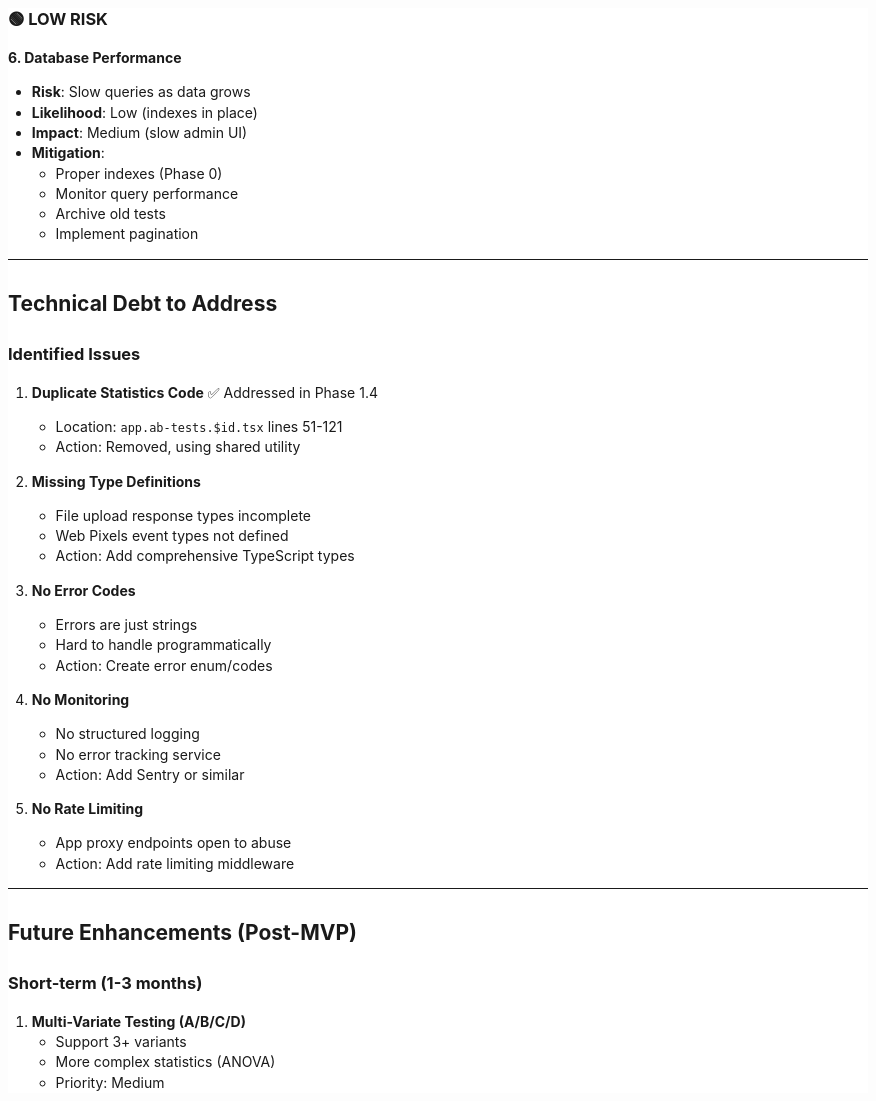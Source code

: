 ### 🟢 LOW RISK

**6. Database Performance**

- **Risk**: Slow queries as data grows
- **Likelihood**: Low (indexes in place)
- **Impact**: Medium (slow admin UI)
- **Mitigation**:
    - Proper indexes (Phase 0)
    - Monitor query performance
    - Archive old tests
    - Implement pagination

---

## Technical Debt to Address

### Identified Issues

1. **Duplicate Statistics Code** ✅ Addressed in Phase 1.4
    - Location: `app.ab-tests.$id.tsx` lines 51-121
    - Action: Removed, using shared utility

2. **Missing Type Definitions**
    - File upload response types incomplete
    - Web Pixels event types not defined
    - Action: Add comprehensive TypeScript types

3. **No Error Codes**
    - Errors are just strings
    - Hard to handle programmatically
    - Action: Create error enum/codes

4. **No Monitoring**
    - No structured logging
    - No error tracking service
    - Action: Add Sentry or similar

5. **No Rate Limiting**
    - App proxy endpoints open to abuse
    - Action: Add rate limiting middleware

---

## Future Enhancements (Post-MVP)

### Short-term (1-3 months)

1. **Multi-Variate Testing (A/B/C/D)**
    - Support 3+ variants
    - More complex statistics (ANOVA)
    - Priority: Medium
